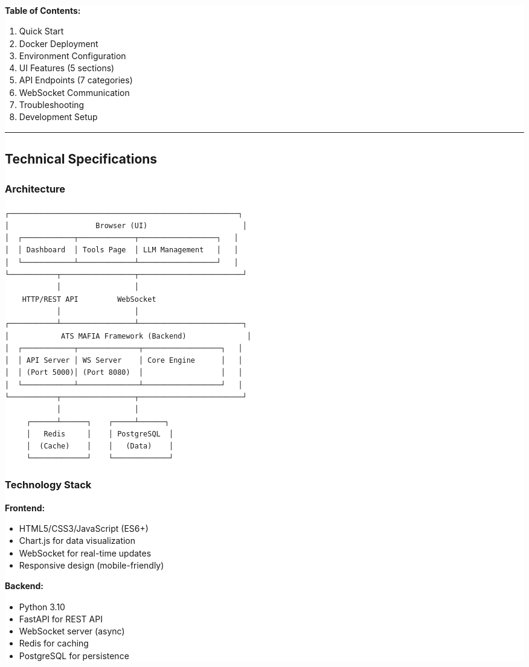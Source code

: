 **Table of Contents:**
1. Quick Start
2. Docker Deployment
3. Environment Configuration
4. UI Features (5 sections)
5. API Endpoints (7 categories)
6. WebSocket Communication
7. Troubleshooting
8. Development Setup

---

## Technical Specifications

### Architecture

```
┌─────────────────────────────────────────────────────┐
│                    Browser (UI)                      │
│  ┌────────────┬─────────────┬──────────────────┐   │
│  │ Dashboard  │ Tools Page  │ LLM Management   │   │
│  └────────────┴─────────────┴──────────────────┘   │
└───────────┬─────────────────┬────────────────────────┘
            │                 │
    HTTP/REST API         WebSocket
            │                 │
┌───────────┴─────────────────┴────────────────────────┐
│            ATS MAFIA Framework (Backend)              │
│  ┌────────────┬──────────────┬──────────────────┐   │
│  │ API Server │ WS Server    │ Core Engine      │   │
│  │ (Port 5000)│ (Port 8080)  │                  │   │
│  └────────────┴──────────────┴──────────────────┘   │
└───────────┬─────────────────┬────────────────────────┘
            │                 │
     ┌──────┴──────┐    ┌─────┴──────┐
     │   Redis     │    │ PostgreSQL  │
     │  (Cache)    │    │   (Data)    │
     └─────────────┘    └─────────────┘
```

### Technology Stack

**Frontend:**
- HTML5/CSS3/JavaScript (ES6+)
- Chart.js for data visualization
- WebSocket for real-time updates
- Responsive design (mobile-friendly)

**Backend:**
- Python 3.10
- FastAPI for REST API
- WebSocket server (async)
- Redis for caching
- PostgreSQL for persistence
